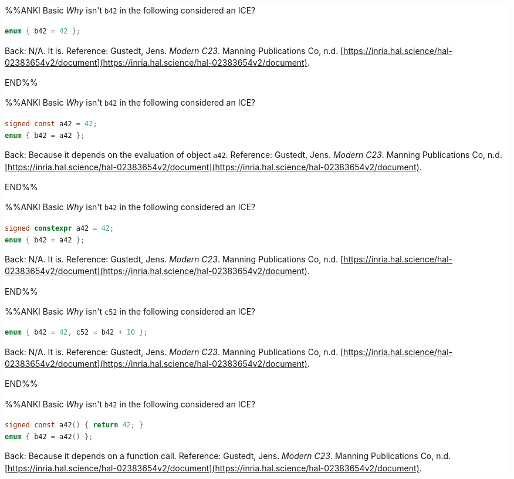 %%ANKI
Basic
*Why* isn't `b42` in the following considered an ICE?
```c
enum { b42 = 42 };
```
Back: N/A. It is.
Reference: Gustedt, Jens. _Modern C23_. Manning Publications Co, n.d. [https://inria.hal.science/hal-02383654v2/document](https://inria.hal.science/hal-02383654v2/document).

END%%

%%ANKI
Basic
*Why* isn't `b42` in the following considered an ICE?
```c
signed const a42 = 42;
enum { b42 = a42 };
```
Back: Because it depends on the evaluation of object `a42`.
Reference: Gustedt, Jens. _Modern C23_. Manning Publications Co, n.d. [https://inria.hal.science/hal-02383654v2/document](https://inria.hal.science/hal-02383654v2/document).

END%%

%%ANKI
Basic
*Why* isn't `b42` in the following considered an ICE?
```c
signed constexpr a42 = 42;
enum { b42 = a42 };
```
Back: N/A. It is.
Reference: Gustedt, Jens. _Modern C23_. Manning Publications Co, n.d. [https://inria.hal.science/hal-02383654v2/document](https://inria.hal.science/hal-02383654v2/document).

END%%

%%ANKI
Basic
*Why* isn't `c52` in the following considered an ICE?
```c
enum { b42 = 42, c52 = b42 + 10 };
```
Back: N/A. It is.
Reference: Gustedt, Jens. _Modern C23_. Manning Publications Co, n.d. [https://inria.hal.science/hal-02383654v2/document](https://inria.hal.science/hal-02383654v2/document).

END%%

%%ANKI
Basic
*Why* isn't `b42` in the following considered an ICE?
```c
signed const a42() { return 42; }
enum { b42 = a42() };
```
Back: Because it depends on a function call.
Reference: Gustedt, Jens. _Modern C23_. Manning Publications Co, n.d. [https://inria.hal.science/hal-02383654v2/document](https://inria.hal.science/hal-02383654v2/document).
